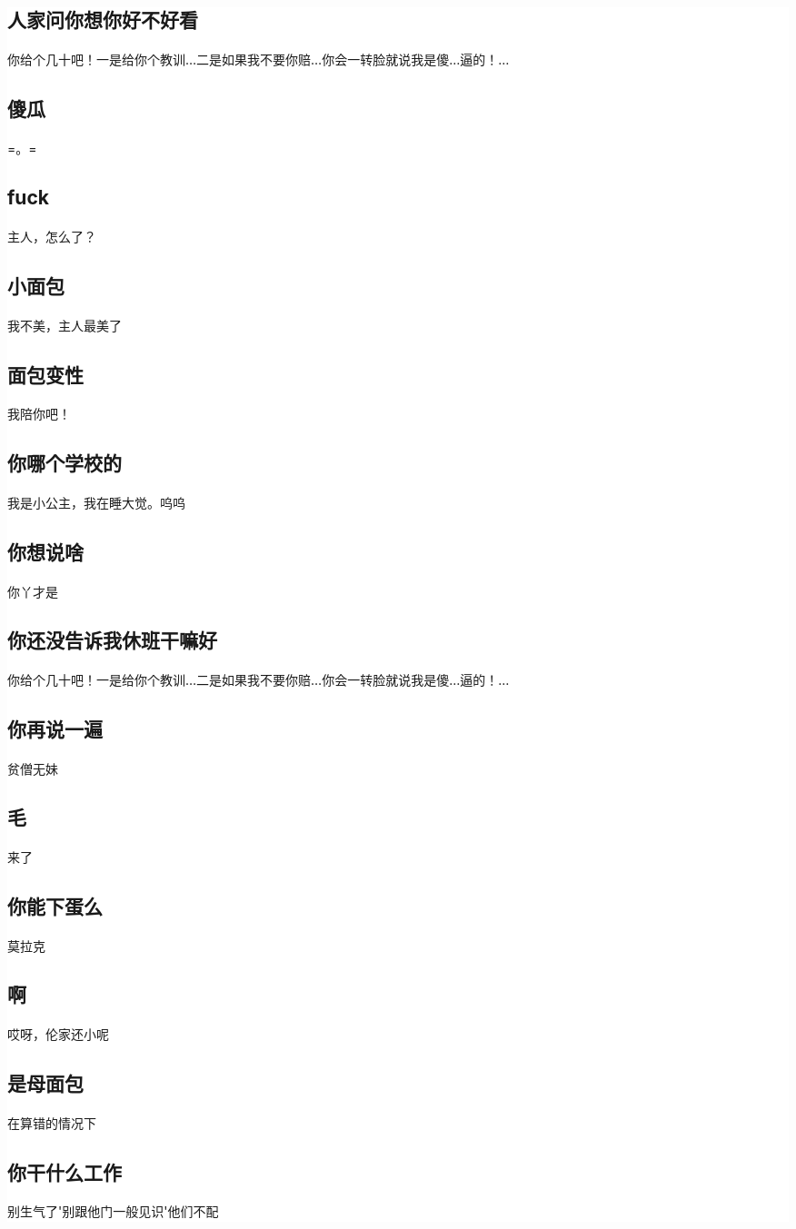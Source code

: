 ## 人家问你想你好不好看
你给个几十吧！一是给你个教训…二是如果我不要你赔…你会一转脸就说我是傻…逼的！…

## 傻瓜
=。=

## fuck
主人，怎么了？

## 小面包
我不美，主人最美了

## 面包变性
我陪你吧！

## 你哪个学校的
我是小公主，我在睡大觉。呜呜

## 你想说啥
你丫才是

## 你还没告诉我休班干嘛好
你给个几十吧！一是给你个教训…二是如果我不要你赔…你会一转脸就说我是傻…逼的！…

## 你再说一遍
贫僧无妹

## 毛
来了

## 你能下蛋么
莫拉克

## 啊
哎呀，伦家还小呢

## 是母面包
在算错的情况下

## 你干什么工作
别生气了'别跟他门一般见识'他们不配
